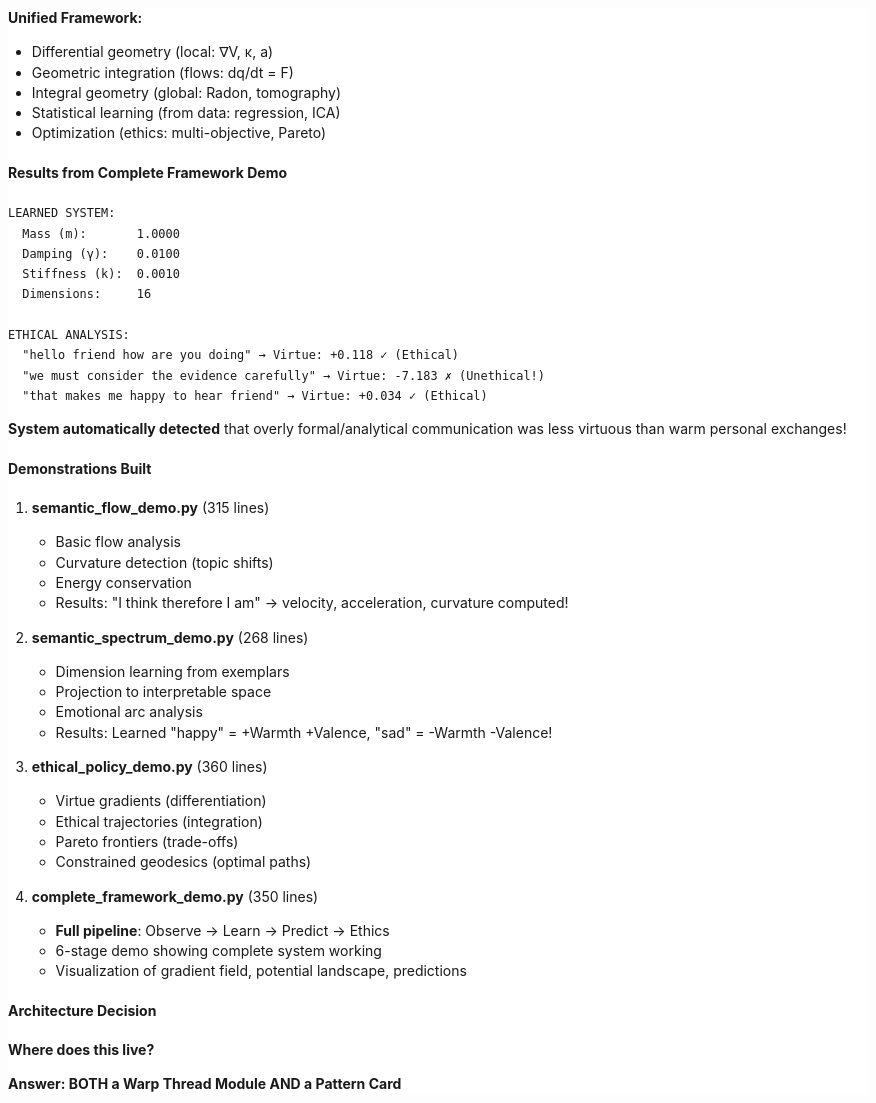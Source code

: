**Unified Framework:**
- Differential geometry (local: ∇V, κ, a)
- Geometric integration (flows: dq/dt = F)
- Integral geometry (global: Radon, tomography)
- Statistical learning (from data: regression, ICA)
- Optimization (ethics: multi-objective, Pareto)

#### Results from Complete Framework Demo

```
LEARNED SYSTEM:
  Mass (m):       1.0000
  Damping (γ):    0.0100
  Stiffness (k):  0.0010
  Dimensions:     16

ETHICAL ANALYSIS:
  "hello friend how are you doing" → Virtue: +0.118 ✓ (Ethical)
  "we must consider the evidence carefully" → Virtue: -7.183 ✗ (Unethical!)
  "that makes me happy to hear friend" → Virtue: +0.034 ✓ (Ethical)
```

**System automatically detected** that overly formal/analytical communication was less virtuous than warm personal exchanges!

#### Demonstrations Built

1. **semantic_flow_demo.py** (315 lines)
   - Basic flow analysis
   - Curvature detection (topic shifts)
   - Energy conservation
   - Results: "I think therefore I am" → velocity, acceleration, curvature computed!

2. **semantic_spectrum_demo.py** (268 lines)
   - Dimension learning from exemplars
   - Projection to interpretable space
   - Emotional arc analysis
   - Results: Learned "happy" = +Warmth +Valence, "sad" = -Warmth -Valence!

3. **ethical_policy_demo.py** (360 lines)
   - Virtue gradients (differentiation)
   - Ethical trajectories (integration)
   - Pareto frontiers (trade-offs)
   - Constrained geodesics (optimal paths)

4. **complete_framework_demo.py** (350 lines)
   - **Full pipeline**: Observe → Learn → Predict → Ethics
   - 6-stage demo showing complete system working
   - Visualization of gradient field, potential landscape, predictions

#### Architecture Decision

**Where does this live?**

**Answer: BOTH a Warp Thread Module AND a Pattern Card**
